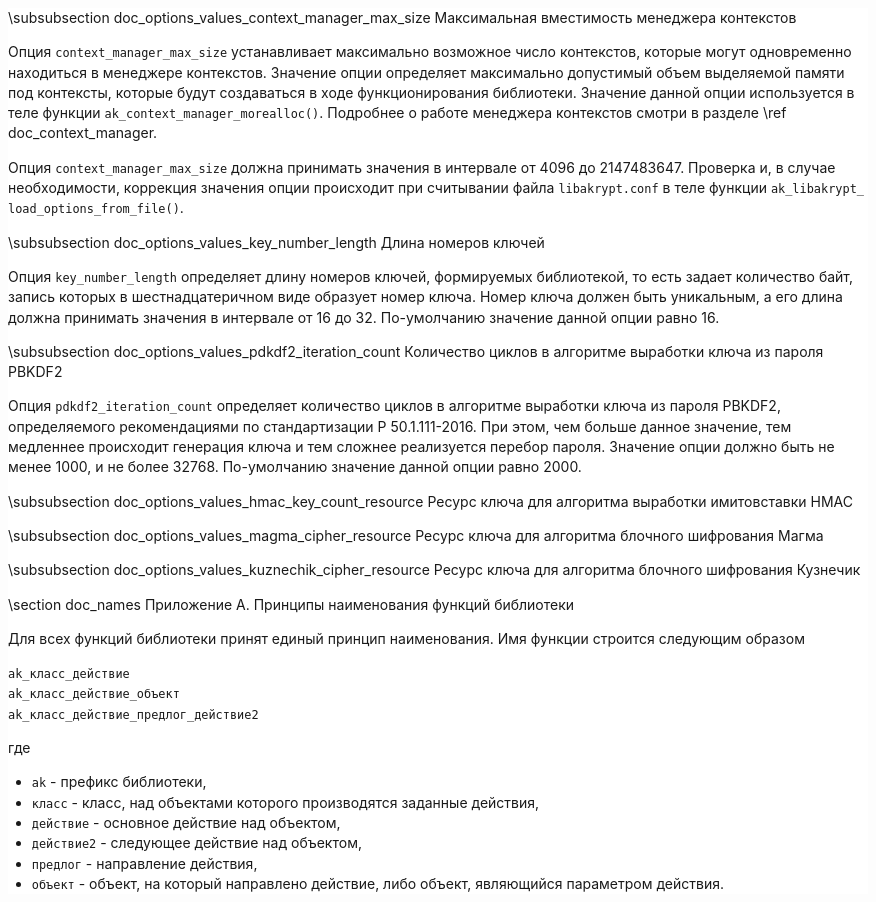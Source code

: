 \subsubsection doc_options_values_context_manager_max_size Максимальная вместимость менеджера контекстов

Опция `context_manager_max_size` устанавливает максимально возможное число контекстов,
которые могут одновременно находиться в менеджере контекстов. Значение опции определяет максимально допустимый
объем выделяемой памяти под контексты, которые будут создаваться в ходе функционирования библиотеки.
Значение данной опции используется в теле функции `ak_context_manager_morealloc()`.
Подробнее о работе менеджера контекстов смотри в разделе \ref doc_context_manager.

Опция `context_manager_max_size` должна принимать значения в интервале от 4096 до 2147483647.
Проверка и, в случае необходимости, коррекция значения опции происходит при считывании файла `libakrypt.conf`
в теле функции `ak_libakrypt_load_options_from_file()`.

\subsubsection doc_options_values_key_number_length Длина номеров ключей

Опция `key_number_length` определяет длину номеров ключей, формируемых библиотекой, то есть
задает количество байт, запись которых в шестнадцатеричном виде образует номер ключа.
Номер ключа должен быть уникальным, а его длина должна принимать значения в интервале от 16 до 32.
По-умолчанию значение данной опции равно 16.

\subsubsection doc_options_values_pdkdf2_iteration_count Количество циклов в алгоритме выработки ключа из пароля PBKDF2

Опция `pdkdf2_iteration_count` определяет количество циклов в
алгоритме выработки ключа из пароля PBKDF2, определяемого рекомендациями по стандартизации Р 50.1.111-2016.
При этом, чем больше данное значение, тем медленнее
происходит генерация ключа и тем сложнее реализуется перебор пароля.
Значение опции должно быть не менее 1000, и не более 32768.
По-умолчанию значение данной опции равно 2000.

\subsubsection doc_options_values_hmac_key_count_resource Ресурс ключа для алгоритма выработки имитовставки HMAC

\subsubsection doc_options_values_magma_cipher_resource Ресурс ключа для алгоритма блочного шифрования Магма

\subsubsection doc_options_values_kuznechik_cipher_resource Ресурс ключа для алгоритма блочного шифрования Кузнечик



\section doc_names Приложение A. Принципы наименования функций библиотеки

Для всех функций библиотеки принят единый принцип наименования.
Имя функции строится следующим образом


    ak_класс_действие
    ak_класс_действие_объект
    ak_класс_действие_предлог_действие2

где

* `ak`        - префикс библиотеки,
* `класс`     - класс, над объектами которого производятся заданные действия,
* `действие`  - основное действие над объектом,
* `действие2` - следующее действие над объектом,
* `предлог`   - направление действия,
* `объект`    - объект, на который направлено действие, либо объект,
                являющийся параметром действия.
